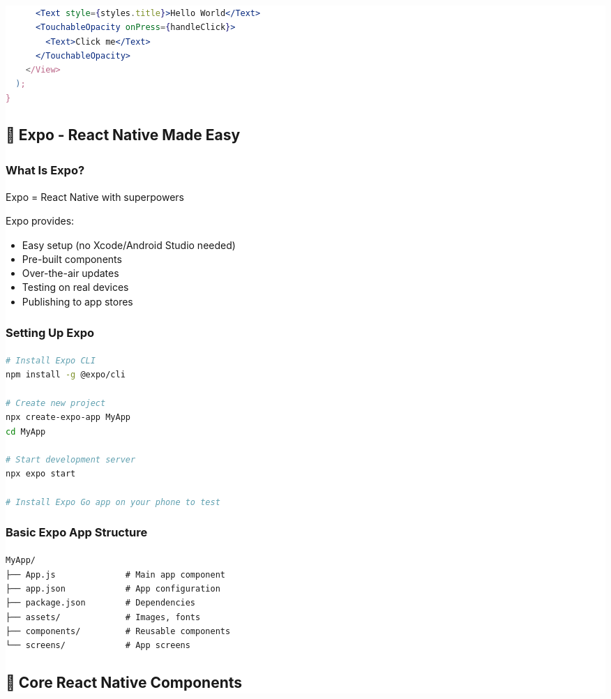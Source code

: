 ```jsx
      <Text style={styles.title}>Hello World</Text>
      <TouchableOpacity onPress={handleClick}>
        <Text>Click me</Text>
      </TouchableOpacity>
    </View>
  );
}
```

## 🚀 Expo - React Native Made Easy

### What Is Expo?

Expo = React Native with superpowers

Expo provides:

- Easy setup (no Xcode/Android Studio needed)
- Pre-built components
- Over-the-air updates
- Testing on real devices
- Publishing to app stores

### Setting Up Expo

```bash
# Install Expo CLI
npm install -g @expo/cli

# Create new project
npx create-expo-app MyApp
cd MyApp

# Start development server
npx expo start

# Install Expo Go app on your phone to test
```

### Basic Expo App Structure

```
MyApp/
├── App.js              # Main app component
├── app.json            # App configuration
├── package.json        # Dependencies
├── assets/             # Images, fonts
├── components/         # Reusable components
└── screens/            # App screens
```

## 📱 Core React Native Components
